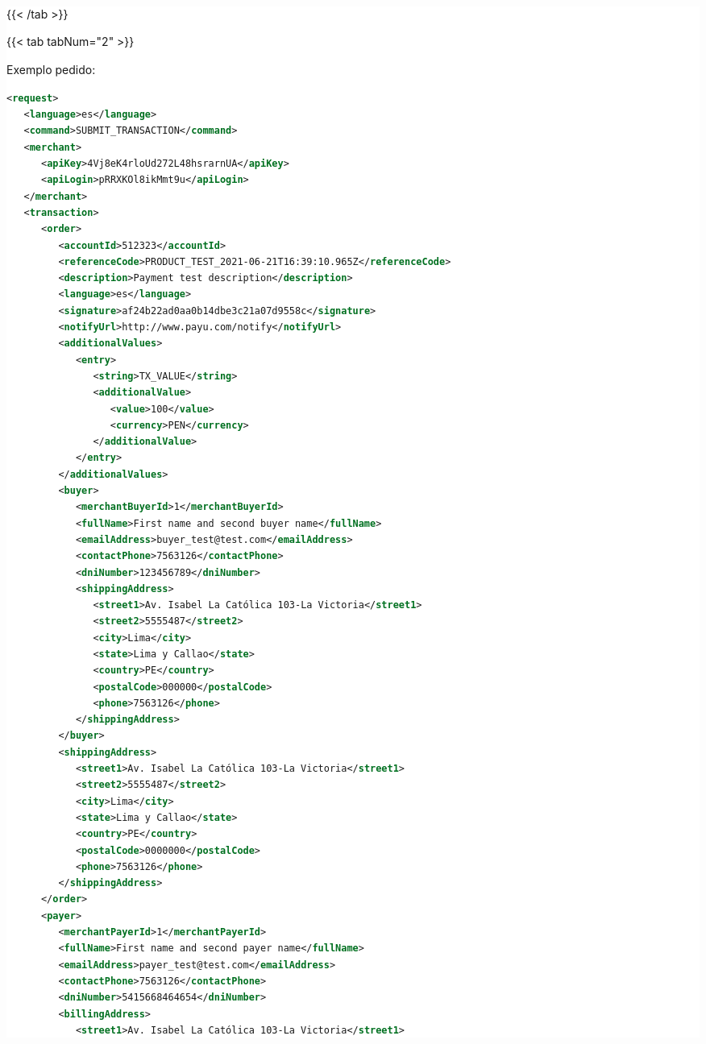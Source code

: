 {{< /tab >}}

{{< tab tabNum="2" >}}
<br>

Exemplo pedido:
```XML
<request>
   <language>es</language>
   <command>SUBMIT_TRANSACTION</command>
   <merchant>
      <apiKey>4Vj8eK4rloUd272L48hsrarnUA</apiKey>
      <apiLogin>pRRXKOl8ikMmt9u</apiLogin>
   </merchant>
   <transaction>
      <order>
         <accountId>512323</accountId>
         <referenceCode>PRODUCT_TEST_2021-06-21T16:39:10.965Z</referenceCode>
         <description>Payment test description</description>
         <language>es</language>
         <signature>af24b22ad0aa0b14dbe3c21a07d9558c</signature>
         <notifyUrl>http://www.payu.com/notify</notifyUrl>
         <additionalValues>
            <entry>
               <string>TX_VALUE</string>
               <additionalValue>
                  <value>100</value>
                  <currency>PEN</currency>
               </additionalValue>
            </entry>
         </additionalValues>
         <buyer>
            <merchantBuyerId>1</merchantBuyerId>
            <fullName>First name and second buyer name</fullName>
            <emailAddress>buyer_test@test.com</emailAddress>
            <contactPhone>7563126</contactPhone>
            <dniNumber>123456789</dniNumber>
            <shippingAddress>
               <street1>Av. Isabel La Católica 103-La Victoria</street1>
               <street2>5555487</street2>
               <city>Lima</city>
               <state>Lima y Callao</state>
               <country>PE</country>
               <postalCode>000000</postalCode>
               <phone>7563126</phone>
            </shippingAddress>
         </buyer>
         <shippingAddress>
            <street1>Av. Isabel La Católica 103-La Victoria</street1>
            <street2>5555487</street2>
            <city>Lima</city>
            <state>Lima y Callao</state>
            <country>PE</country>
            <postalCode>0000000</postalCode>
            <phone>7563126</phone>
         </shippingAddress>
      </order>
      <payer>
         <merchantPayerId>1</merchantPayerId>
         <fullName>First name and second payer name</fullName>
         <emailAddress>payer_test@test.com</emailAddress>
         <contactPhone>7563126</contactPhone>
         <dniNumber>5415668464654</dniNumber>
         <billingAddress>
            <street1>Av. Isabel La Católica 103-La Victoria</street1>
```